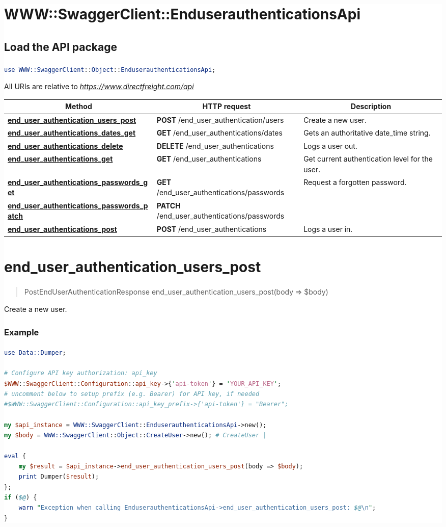 # WWW::SwaggerClient::EnduserauthenticationsApi

## Load the API package
```perl
use WWW::SwaggerClient::Object::EnduserauthenticationsApi;
```

All URIs are relative to *https://www.directfreight.com/api*

Method | HTTP request | Description
------------- | ------------- | -------------
[**end_user_authentication_users_post**](EnduserauthenticationsApi.md#end_user_authentication_users_post) | **POST** /end_user_authentication/users | Create a new user.
[**end_user_authentications_dates_get**](EnduserauthenticationsApi.md#end_user_authentications_dates_get) | **GET** /end_user_authentications/dates | Gets an authoritative date_time string.
[**end_user_authentications_delete**](EnduserauthenticationsApi.md#end_user_authentications_delete) | **DELETE** /end_user_authentications | Logs a user out.
[**end_user_authentications_get**](EnduserauthenticationsApi.md#end_user_authentications_get) | **GET** /end_user_authentications | Get current authentication level for the user.
[**end_user_authentications_passwords_get**](EnduserauthenticationsApi.md#end_user_authentications_passwords_get) | **GET** /end_user_authentications/passwords | Request a forgotten password.
[**end_user_authentications_passwords_patch**](EnduserauthenticationsApi.md#end_user_authentications_passwords_patch) | **PATCH** /end_user_authentications/passwords | 
[**end_user_authentications_post**](EnduserauthenticationsApi.md#end_user_authentications_post) | **POST** /end_user_authentications | Logs a user in.


# **end_user_authentication_users_post**
> PostEndUserAuthenticationResponse end_user_authentication_users_post(body => $body)

Create a new user.

### Example 
```perl
use Data::Dumper;

# Configure API key authorization: api_key
$WWW::SwaggerClient::Configuration::api_key->{'api-token'} = 'YOUR_API_KEY';
# uncomment below to setup prefix (e.g. Bearer) for API key, if needed
#$WWW::SwaggerClient::Configuration::api_key_prefix->{'api-token'} = "Bearer";

my $api_instance = WWW::SwaggerClient::EnduserauthenticationsApi->new();
my $body = WWW::SwaggerClient::Object::CreateUser->new(); # CreateUser | 

eval { 
    my $result = $api_instance->end_user_authentication_users_post(body => $body);
    print Dumper($result);
};
if ($@) {
    warn "Exception when calling EnduserauthenticationsApi->end_user_authentication_users_post: $@\n";
}
```
